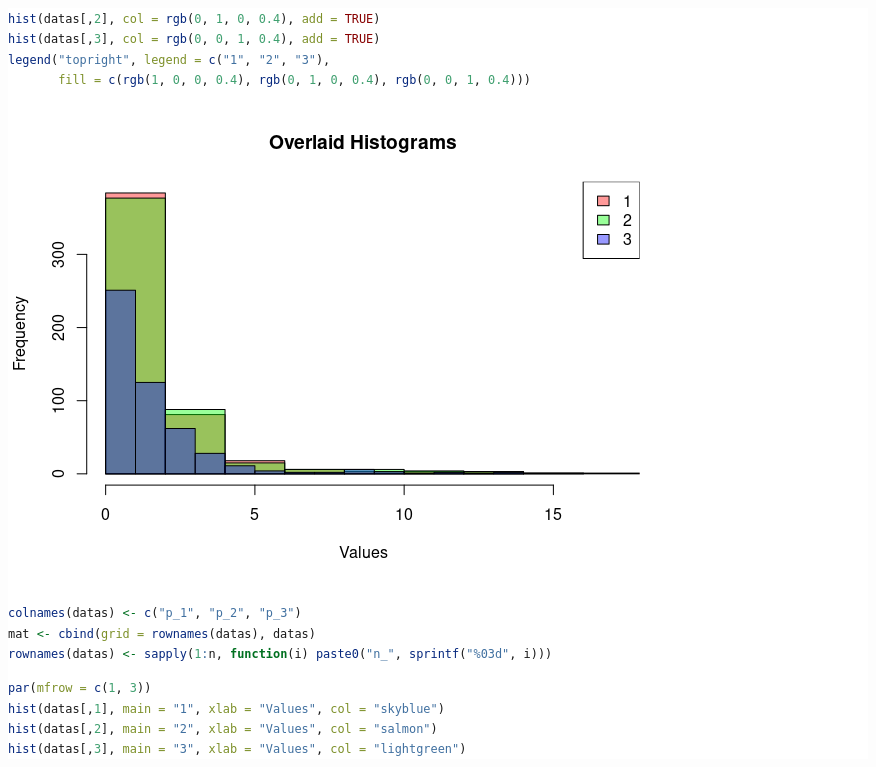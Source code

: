 ``` r
hist(datas[,2], col = rgb(0, 1, 0, 0.4), add = TRUE)
hist(datas[,3], col = rgb(0, 0, 1, 0.4), add = TRUE)
legend("topright", legend = c("1", "2", "3"),
       fill = c(rgb(1, 0, 0, 0.4), rgb(0, 1, 0, 0.4), rgb(0, 0, 1, 0.4)))
```

![](initial_notes_files/figure-gfm/unnamed-chunk-35-1.png)

``` r
colnames(datas) <- c("p_1", "p_2", "p_3")
mat <- cbind(grid = rownames(datas), datas)
rownames(datas) <- sapply(1:n, function(i) paste0("n_", sprintf("%03d", i)))
```

``` r
par(mfrow = c(1, 3))
hist(datas[,1], main = "1", xlab = "Values", col = "skyblue")
hist(datas[,2], main = "2", xlab = "Values", col = "salmon")
hist(datas[,3], main = "3", xlab = "Values", col = "lightgreen")
```
